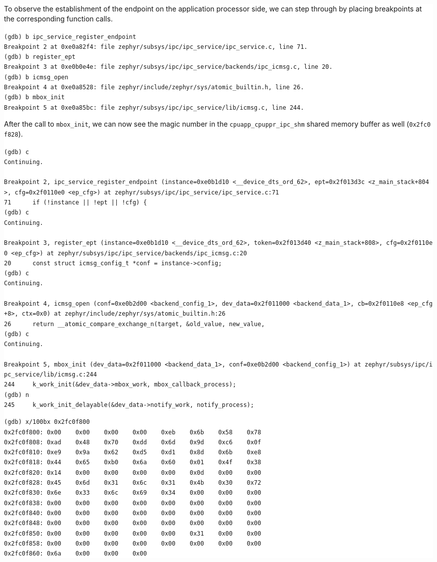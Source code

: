 To observe the establishment of the endpoint on the application processor side,
we can step through by placing breakpoints at the corresponding function calls.

```
(gdb) b ipc_service_register_endpoint
Breakpoint 2 at 0xe0a82f4: file zephyr/subsys/ipc/ipc_service/ipc_service.c, line 71.
(gdb) b register_ept
Breakpoint 3 at 0xe0b0e4e: file zephyr/subsys/ipc/ipc_service/backends/ipc_icmsg.c, line 20.
(gdb) b icmsg_open
Breakpoint 4 at 0xe0a8528: file zephyr/include/zephyr/sys/atomic_builtin.h, line 26.
(gdb) b mbox_init
Breakpoint 5 at 0xe0a85bc: file zephyr/subsys/ipc/ipc_service/lib/icmsg.c, line 244.
```

After the call to `mbox_init`, we can now see the magic number in the
`cpuapp_cpuppr_ipc_shm` shared memory buffer as well (`0x2fc0f828`).

```
(gdb) c
Continuing.

Breakpoint 2, ipc_service_register_endpoint (instance=0xe0b1d10 <__device_dts_ord_62>, ept=0x2f013d3c <z_main_stack+804>, cfg=0x2f0110e0 <ep_cfg>) at zephyr/subsys/ipc/ipc_service/ipc_service.c:71
71		if (!instance || !ept || !cfg) {
(gdb) c
Continuing.

Breakpoint 3, register_ept (instance=0xe0b1d10 <__device_dts_ord_62>, token=0x2f013d40 <z_main_stack+808>, cfg=0x2f0110e0 <ep_cfg>) at zephyr/subsys/ipc/ipc_service/backends/ipc_icmsg.c:20
20		const struct icmsg_config_t *conf = instance->config;
(gdb) c
Continuing.

Breakpoint 4, icmsg_open (conf=0xe0b2d00 <backend_config_1>, dev_data=0x2f011000 <backend_data_1>, cb=0x2f0110e8 <ep_cfg+8>, ctx=0x0) at zephyr/include/zephyr/sys/atomic_builtin.h:26
26		return __atomic_compare_exchange_n(target, &old_value, new_value,
(gdb) c
Continuing.

Breakpoint 5, mbox_init (dev_data=0x2f011000 <backend_data_1>, conf=0xe0b2d00 <backend_config_1>) at zephyr/subsys/ipc/ipc_service/lib/icmsg.c:244
244		k_work_init(&dev_data->mbox_work, mbox_callback_process);
(gdb) n
245		k_work_init_delayable(&dev_data->notify_work, notify_process);
```

```
(gdb) x/100bx 0x2fc0f800
0x2fc0f800:	0x00	0x00	0x00	0x00	0xeb	0x6b	0x58	0x78
0x2fc0f808:	0xad	0x48	0x70	0xdd	0x6d	0x9d	0xc6	0x0f
0x2fc0f810:	0xe9	0x9a	0x62	0xd5	0xd1	0x8d	0x6b	0xe8
0x2fc0f818:	0x44	0x65	0xb0	0x6a	0x60	0x01	0x4f	0x38
0x2fc0f820:	0x14	0x00	0x00	0x00	0x00	0x0d	0x00	0x00
0x2fc0f828:	0x45	0x6d	0x31	0x6c	0x31	0x4b	0x30	0x72
0x2fc0f830:	0x6e	0x33	0x6c	0x69	0x34	0x00	0x00	0x00
0x2fc0f838:	0x00	0x00	0x00	0x00	0x00	0x00	0x00	0x00
0x2fc0f840:	0x00	0x00	0x00	0x00	0x00	0x00	0x00	0x00
0x2fc0f848:	0x00	0x00	0x00	0x00	0x00	0x00	0x00	0x00
0x2fc0f850:	0x00	0x00	0x00	0x00	0x00	0x31	0x00	0x00
0x2fc0f858:	0x00	0x00	0x00	0x00	0x00	0x00	0x00	0x00
0x2fc0f860:	0x6a	0x00	0x00	0x00
```
